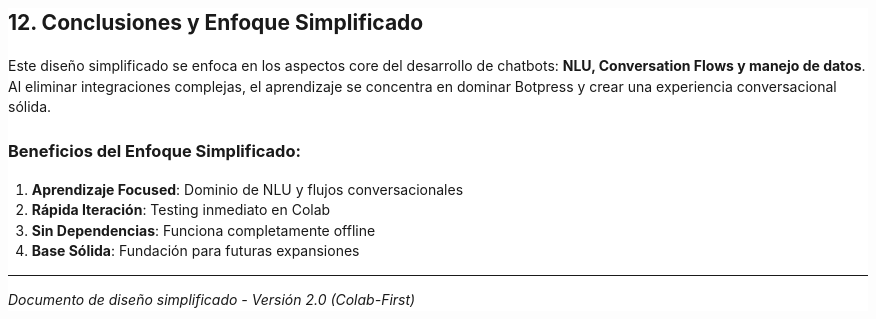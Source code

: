 ## 12. Conclusiones y Enfoque Simplificado

Este diseño simplificado se enfoca en los aspectos core del desarrollo de chatbots: **NLU, Conversation Flows y manejo de datos**. Al eliminar integraciones complejas, el aprendizaje se concentra en dominar Botpress y crear una experiencia conversacional sólida.

### Beneficios del Enfoque Simplificado:
1. **Aprendizaje Focused**: Dominio de NLU y flujos conversacionales
2. **Rápida Iteración**: Testing inmediato en Colab
3. **Sin Dependencias**: Funciona completamente offline
4. **Base Sólida**: Fundación para futuras expansiones

---

*Documento de diseño simplificado - Versión 2.0 (Colab-First)*